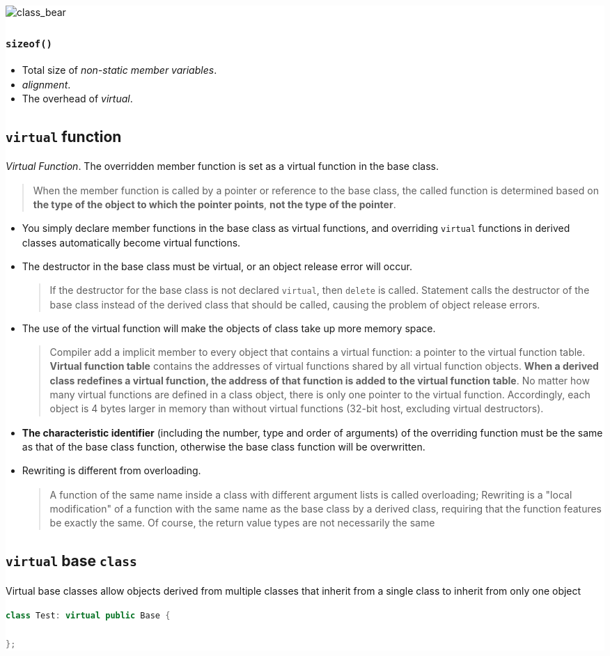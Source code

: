 ![class_bear](../doc/class_bear.svg)

### `sizeof()`

- Total size of *non-static member variables*.
- *alignment*.
- The overhead of *virtual*.

## `virtual` function

*Virtual Function*. The overridden member function is set as a virtual function in the base class.

> When the member function is called by a pointer or reference to the base class, the called function is determined based on **the type of the object to which the pointer points**, **not the type of the pointer**.

- You simply declare member functions in the base class as virtual functions, and overriding `virtual` functions in derived classes automatically become virtual functions.

- The destructor in the base class must be virtual, or an object release error will occur.

  > If the destructor for the base class is not declared `virtual`, then `delete` is called.  Statement calls the destructor of the base class instead of the derived class that should be called, causing the problem of object release errors.

- The use of the virtual function will make the objects of class take up more memory space.

  > Compiler add a implicit member to every object that contains a virtual function: a pointer to the virtual function table. **Virtual function table** contains the addresses of virtual functions shared by all virtual function objects. **When a derived class redefines a virtual function, the address of that function is added to the virtual function table**. No matter how many virtual functions are defined in a class object, there is only one pointer to the virtual function. Accordingly, each object is 4 bytes larger in memory than without virtual functions (32-bit host, excluding virtual destructors).

- **The characteristic identifier** (including the number, type and order of arguments) of the overriding function must be the same as that of the base class function, otherwise the base class function will be overwritten.

- Rewriting is different from overloading.

  > A function of the same name inside a class with different argument lists is called overloading; Rewriting is a "local modification" of a function with the same name as the base class by a derived class, requiring that the function features be exactly the same. Of course, the return value types are not necessarily the same

## `virtual` base `class`

Virtual base classes allow objects derived from multiple classes that inherit from a single class to inherit from only one object

```c++
class Test: virtual public Base {
    
};
```
